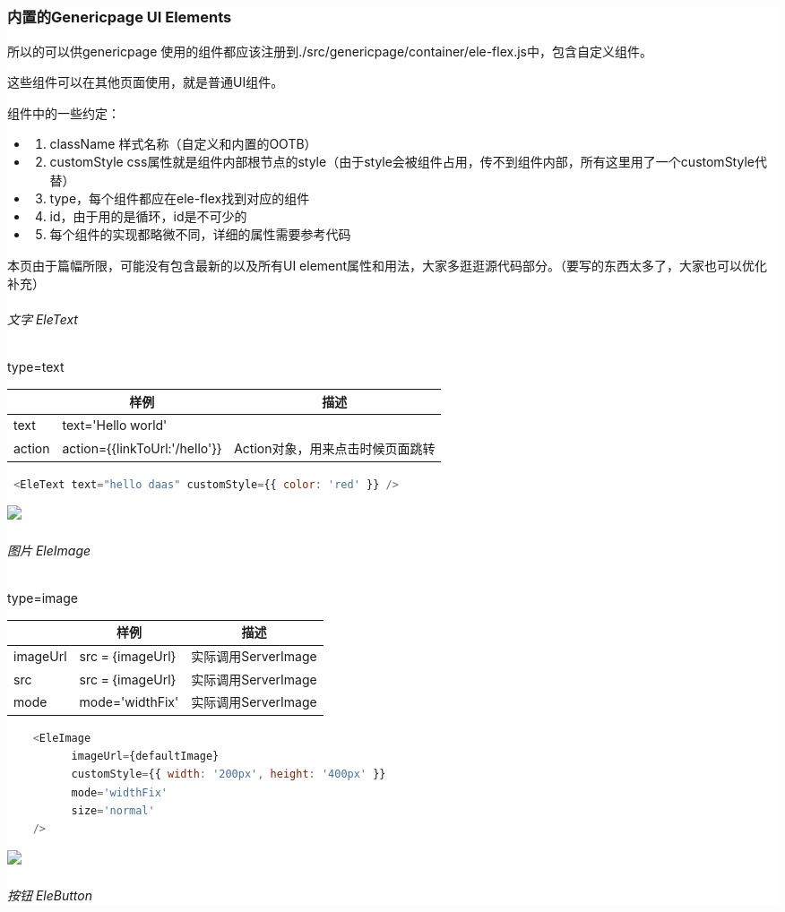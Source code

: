 ### 内置的Genericpage UI Elements

所以的可以供genericpage 使用的组件都应该注册到./src/genericpage/container/ele-flex.js中，包含自定义组件。

这些组件可以在其他页面使用，就是普通UI组件。

组件中的一些约定：

- 1. className 样式名称（自定义和内置的OOTB）
- 2. customStyle css属性就是组件内部根节点的style（由于style会被组件占用，传不到组件内部，所有这里用了一个customStyle代替）
- 3. type，每个组件都应在ele-flex找到对应的组件
- 4. id，由于用的是循环，id是不可少的
- 5. 每个组件的实现都略微不同，详细的属性需要参考代码

本页由于篇幅所限，可能没有包含最新的以及所有UI element属性和用法，大家多逛逛源代码部分。（要写的东西太多了，大家也可以优化补充）

###### 文字 EleText

type=text

|        | 样例                            | 描述                  |
|:------ | ----------------------------- | ------------------- |
| text   | text='Hello world'            |                     |
| action | action={{linkToUrl:'/hello'}} | Action对象，用来点击时候页面跳转 |

```javascript
 <EleText text="hello daas" customStyle={{ color: 'red' }} />
```

![](/docs/assets/ele-text.jpg)

###### 图片 EleImage

type=image

|          | 样例               | 描述              |
| -------- | ---------------- | --------------- |
| imageUrl | src = {imageUrl} | 实际调用ServerImage |
| src      | src = {imageUrl} | 实际调用ServerImage |
| mode     | mode='widthFix'  | 实际调用ServerImage |

```javascript
    <EleImage
          imageUrl={defaultImage}
          customStyle={{ width: '200px', height: '400px' }}
          mode='widthFix'
          size='normal'
    />
```

![](/docs/assets/ele-image.jpg)

###### 按钮 EleButton
